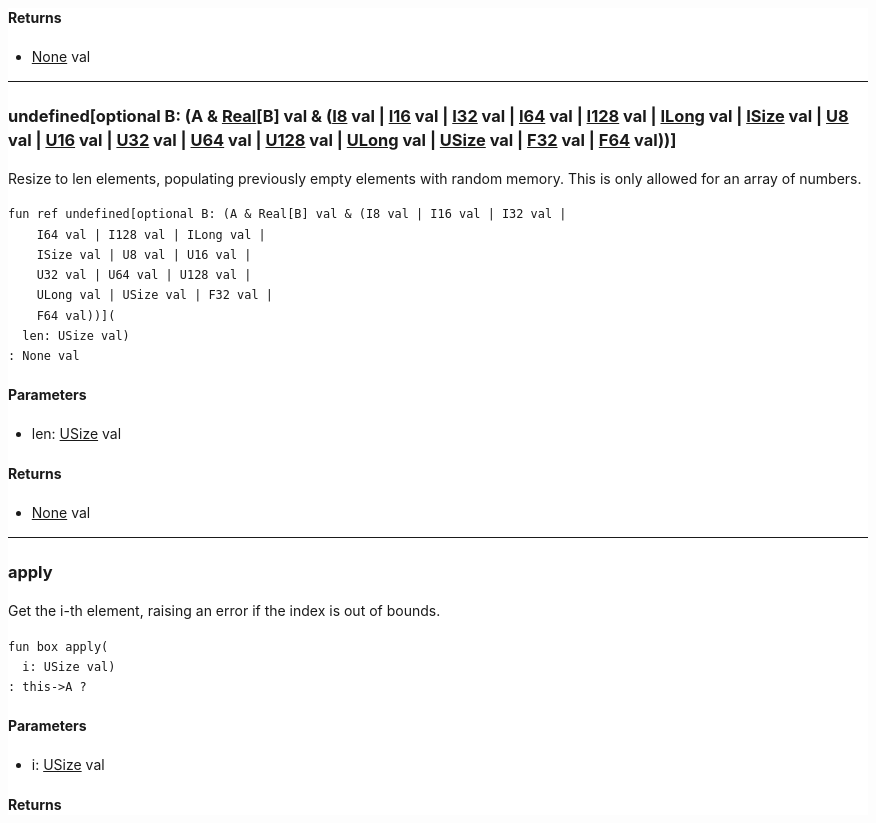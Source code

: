 #### Returns

* [None](builtin-None) val

---

### undefined\[optional B: (A & [Real](builtin-Real)\[B\] val & ([I8](builtin-I8) val | [I16](builtin-I16) val | [I32](builtin-I32) val | [I64](builtin-I64) val | [I128](builtin-I128) val | [ILong](builtin-ILong) val | [ISize](builtin-ISize) val | [U8](builtin-U8) val | [U16](builtin-U16) val | [U32](builtin-U32) val | [U64](builtin-U64) val | [U128](builtin-U128) val | [ULong](builtin-ULong) val | [USize](builtin-USize) val | [F32](builtin-F32) val | [F64](builtin-F64) val))\]

Resize to len elements, populating previously empty elements with random
memory. This is only allowed for an array of numbers.


```pony
fun ref undefined[optional B: (A & Real[B] val & (I8 val | I16 val | I32 val | 
    I64 val | I128 val | ILong val | 
    ISize val | U8 val | U16 val | 
    U32 val | U64 val | U128 val | 
    ULong val | USize val | F32 val | 
    F64 val))](
  len: USize val)
: None val
```
#### Parameters

*   len: [USize](builtin-USize) val

#### Returns

* [None](builtin-None) val

---

### apply

Get the i-th element, raising an error if the index is out of bounds.


```pony
fun box apply(
  i: USize val)
: this->A ?
```
#### Parameters

*   i: [USize](builtin-USize) val

#### Returns
